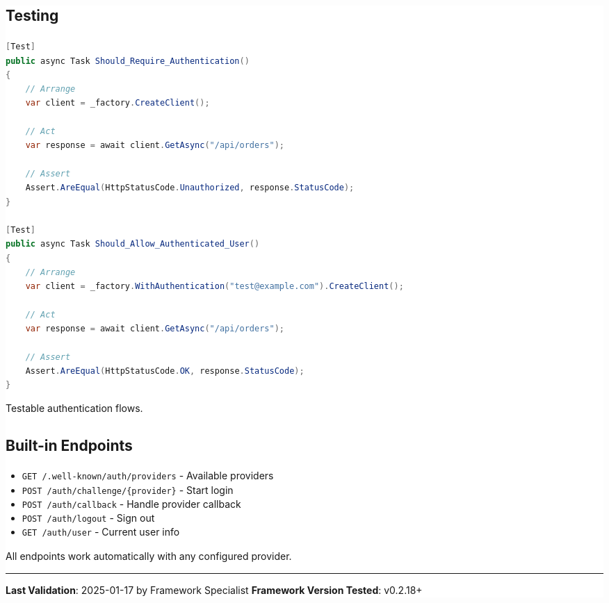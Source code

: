 ## Testing

```csharp
[Test]
public async Task Should_Require_Authentication()
{
    // Arrange
    var client = _factory.CreateClient();

    // Act
    var response = await client.GetAsync("/api/orders");

    // Assert
    Assert.AreEqual(HttpStatusCode.Unauthorized, response.StatusCode);
}

[Test]
public async Task Should_Allow_Authenticated_User()
{
    // Arrange
    var client = _factory.WithAuthentication("test@example.com").CreateClient();

    // Act
    var response = await client.GetAsync("/api/orders");

    // Assert
    Assert.AreEqual(HttpStatusCode.OK, response.StatusCode);
}
```

Testable authentication flows.

## Built-in Endpoints

- `GET /.well-known/auth/providers` - Available providers
- `POST /auth/challenge/{provider}` - Start login
- `POST /auth/callback` - Handle provider callback
- `POST /auth/logout` - Sign out
- `GET /auth/user` - Current user info

All endpoints work automatically with any configured provider.

---

**Last Validation**: 2025-01-17 by Framework Specialist
**Framework Version Tested**: v0.2.18+